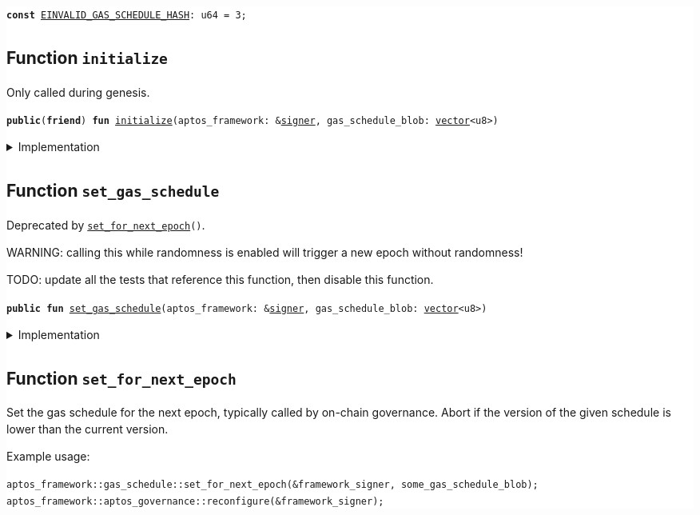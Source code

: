 <a id="0x1_gas_schedule_EINVALID_GAS_SCHEDULE_HASH"></a>



<pre><code><b>const</b> <a href="gas_schedule.md#0x1_gas_schedule_EINVALID_GAS_SCHEDULE_HASH">EINVALID_GAS_SCHEDULE_HASH</a>: u64 = 3;
</code></pre>



<a id="0x1_gas_schedule_initialize"></a>

## Function `initialize`

Only called during genesis.


<pre><code><b>public</b>(<b>friend</b>) <b>fun</b> <a href="gas_schedule.md#0x1_gas_schedule_initialize">initialize</a>(aptos_framework: &<a href="../../aptos-stdlib/../move-stdlib/doc/signer.md#0x1_signer">signer</a>, gas_schedule_blob: <a href="../../aptos-stdlib/../move-stdlib/doc/vector.md#0x1_vector">vector</a>&lt;u8&gt;)
</code></pre>



<details><summary>Implementation</summary></details>

<a id="0x1_gas_schedule_set_gas_schedule"></a>

## Function `set_gas_schedule`

Deprecated by <code><a href="gas_schedule.md#0x1_gas_schedule_set_for_next_epoch">set_for_next_epoch</a>()</code>.

WARNING: calling this while randomness is enabled will trigger a new epoch without randomness!

TODO: update all the tests that reference this function, then disable this function.


<pre><code><b>public</b> <b>fun</b> <a href="gas_schedule.md#0x1_gas_schedule_set_gas_schedule">set_gas_schedule</a>(aptos_framework: &<a href="../../aptos-stdlib/../move-stdlib/doc/signer.md#0x1_signer">signer</a>, gas_schedule_blob: <a href="../../aptos-stdlib/../move-stdlib/doc/vector.md#0x1_vector">vector</a>&lt;u8&gt;)
</code></pre>



<details><summary>Implementation</summary></details>

<a id="0x1_gas_schedule_set_for_next_epoch"></a>

## Function `set_for_next_epoch`

Set the gas schedule for the next epoch, typically called by on-chain governance.
Abort if the version of the given schedule is lower than the current version.

Example usage:
```
aptos_framework::gas_schedule::set_for_next_epoch(&framework_signer, some_gas_schedule_blob);
aptos_framework::aptos_governance::reconfigure(&framework_signer);
```
